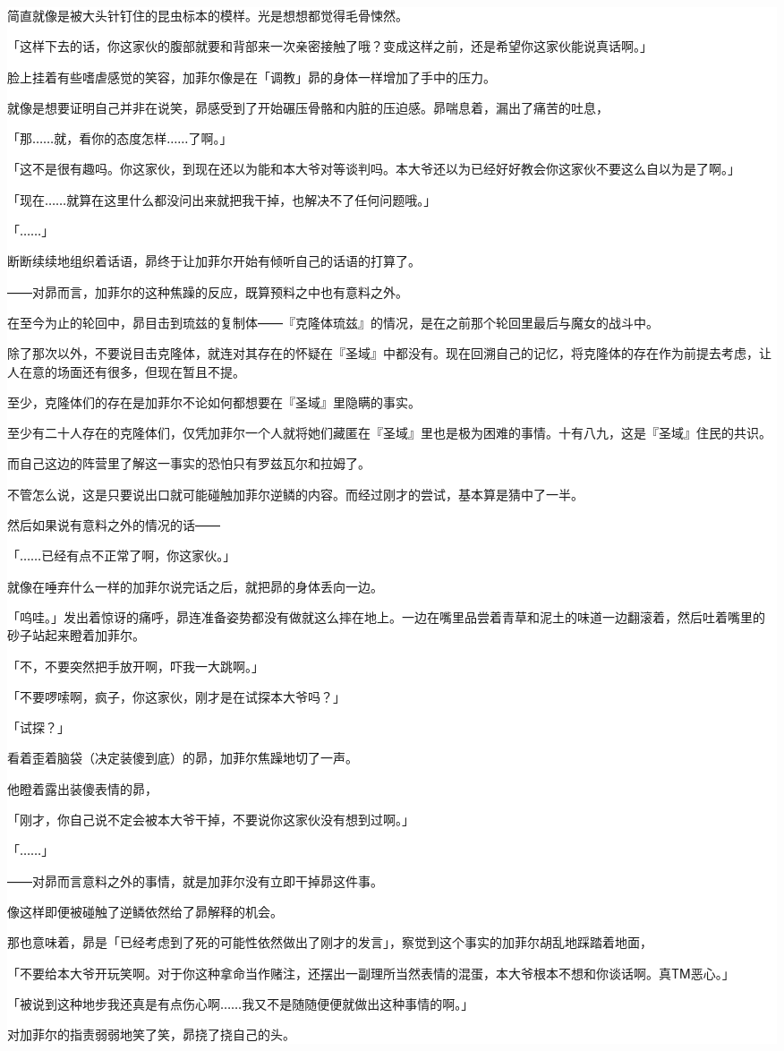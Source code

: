 简直就像是被大头针钉住的昆虫标本的模样。光是想想都觉得毛骨悚然。

「这样下去的话，你这家伙的腹部就要和背部来一次亲密接触了哦？变成这样之前，还是希望你这家伙能说真话啊。」

脸上挂着有些嗜虐感觉的笑容，加菲尔像是在「调教」昴的身体一样增加了手中的压力。

就像是想要证明自己并非在说笑，昴感受到了开始碾压骨骼和内脏的压迫感。昴喘息着，漏出了痛苦的吐息，

「那……就，看你的态度怎样……了啊。」

「这不是很有趣吗。你这家伙，到现在还以为能和本大爷对等谈判吗。本大爷还以为已经好好教会你这家伙不要这么自以为是了啊。」

「现在……就算在这里什么都没问出来就把我干掉，也解决不了任何问题哦。」

「……」

断断续续地组织着话语，昴终于让加菲尔开始有倾听自己的话语的打算了。

——对昴而言，加菲尔的这种焦躁的反应，既算预料之中也有意料之外。

在至今为止的轮回中，昴目击到琉兹的复制体——『克隆体琉兹』的情况，是在之前那个轮回里最后与魔女的战斗中。

除了那次以外，不要说目击克隆体，就连对其存在的怀疑在『圣域』中都没有。现在回溯自己的记忆，将克隆体的存在作为前提去考虑，让人在意的场面还有很多，但现在暂且不提。

至少，克隆体们的存在是加菲尔不论如何都想要在『圣域』里隐瞒的事实。

至少有二十人存在的克隆体们，仅凭加菲尔一个人就将她们藏匿在『圣域』里也是极为困难的事情。十有八九，这是『圣域』住民的共识。

而自己这边的阵营里了解这一事实的恐怕只有罗兹瓦尔和拉姆了。

不管怎么说，这是只要说出口就可能碰触加菲尔逆鳞的内容。而经过刚才的尝试，基本算是猜中了一半。

然后如果说有意料之外的情况的话——

「……已经有点不正常了啊，你这家伙。」

就像在唾弃什么一样的加菲尔说完话之后，就把昴的身体丢向一边。

「呜哇。」发出着惊讶的痛呼，昴连准备姿势都没有做就这么摔在地上。一边在嘴里品尝着青草和泥土的味道一边翻滚着，然后吐着嘴里的砂子站起来瞪着加菲尔。

「不，不要突然把手放开啊，吓我一大跳啊。」

「不要啰嗦啊，疯子，你这家伙，刚才是在试探本大爷吗？」

「试探？」

看着歪着脑袋（决定装傻到底）的昴，加菲尔焦躁地切了一声。

他瞪着露出装傻表情的昴，

「刚才，你自己说不定会被本大爷干掉，不要说你这家伙没有想到过啊。」

「……」

——对昴而言意料之外的事情，就是加菲尔没有立即干掉昴这件事。

像这样即便被碰触了逆鳞依然给了昴解释的机会。

那也意味着，昴是「已经考虑到了死的可能性依然做出了刚才的发言」，察觉到这个事实的加菲尔胡乱地踩踏着地面，

「不要给本大爷开玩笑啊。对于你这种拿命当作赌注，还摆出一副理所当然表情的混蛋，本大爷根本不想和你谈话啊。真TM恶心。」

「被说到这种地步我还真是有点伤心啊……我又不是随随便便就做出这种事情的啊。」

对加菲尔的指责弱弱地笑了笑，昴挠了挠自己的头。

